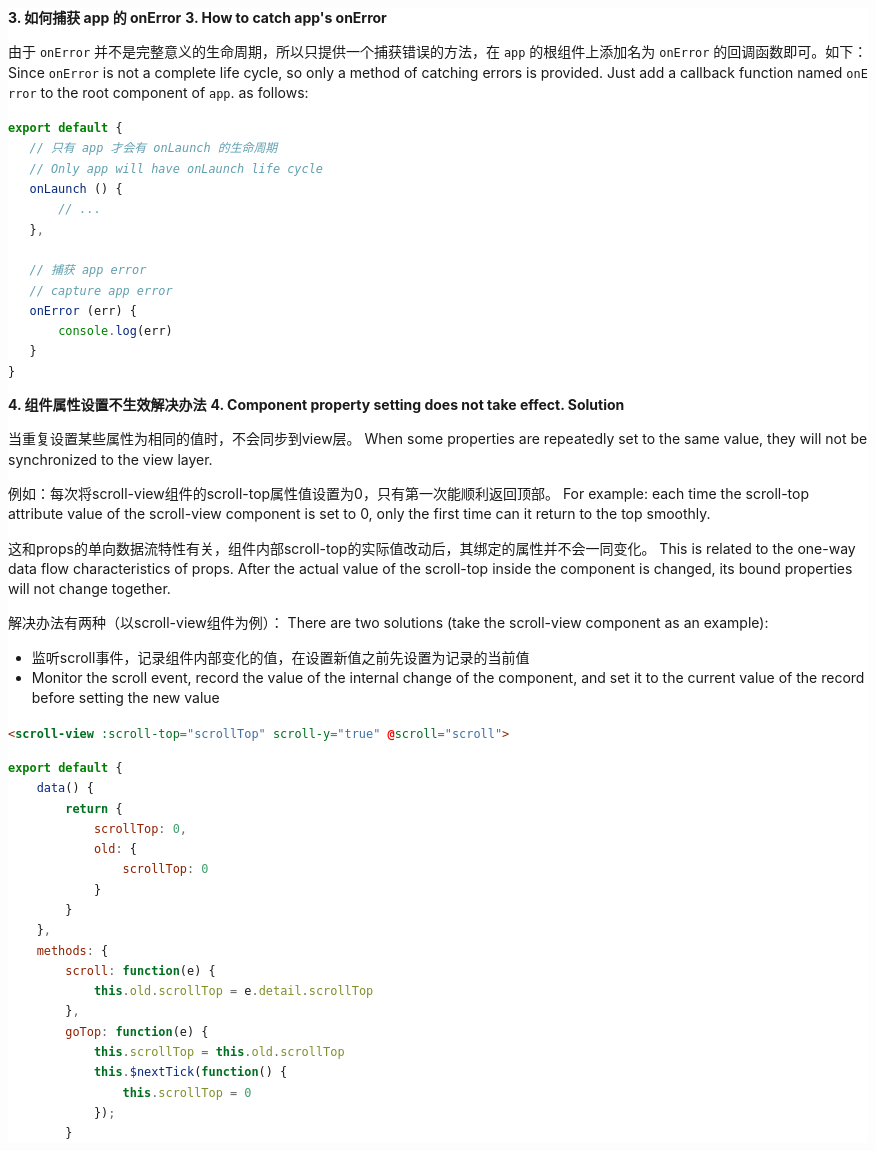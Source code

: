 **3. 如何捕获 app 的 onError**
**3. How to catch app's onError**

由于 ``onError`` 并不是完整意义的生命周期，所以只提供一个捕获错误的方法，在 ``app`` 的根组件上添加名为 ``onError`` 的回调函数即可。如下：
Since ``onError`` is not a complete life cycle, so only a method of catching errors is provided. Just add a callback function named ``onError`` to the root component of ``app``. as follows:

```javascript
export default {
   // 只有 app 才会有 onLaunch 的生命周期
   // Only app will have onLaunch life cycle
   onLaunch () {
       // ...
   },

   // 捕获 app error
   // capture app error
   onError (err) {
       console.log(err)
   }
}
```

**4. 组件属性设置不生效解决办法**
**4. Component property setting does not take effect. Solution**

当重复设置某些属性为相同的值时，不会同步到view层。
When some properties are repeatedly set to the same value, they will not be synchronized to the view layer.

例如：每次将scroll-view组件的scroll-top属性值设置为0，只有第一次能顺利返回顶部。
For example: each time the scroll-top attribute value of the scroll-view component is set to 0, only the first time can it return to the top smoothly.

这和props的单向数据流特性有关，组件内部scroll-top的实际值改动后，其绑定的属性并不会一同变化。
This is related to the one-way data flow characteristics of props. After the actual value of the scroll-top inside the component is changed, its bound properties will not change together.

解决办法有两种（以scroll-view组件为例）：
There are two solutions (take the scroll-view component as an example):

* 监听scroll事件，记录组件内部变化的值，在设置新值之前先设置为记录的当前值
* Monitor the scroll event, record the value of the internal change of the component, and set it to the current value of the record before setting the new value

```html
<scroll-view :scroll-top="scrollTop" scroll-y="true" @scroll="scroll">
```

```js
export default {
	data() {
		return {
			scrollTop: 0,
			old: {
				scrollTop: 0
			}
		}
	},
	methods: {
		scroll: function(e) {
			this.old.scrollTop = e.detail.scrollTop
		},
		goTop: function(e) {
			this.scrollTop = this.old.scrollTop
			this.$nextTick(function() {
				this.scrollTop = 0
			});
		}
```